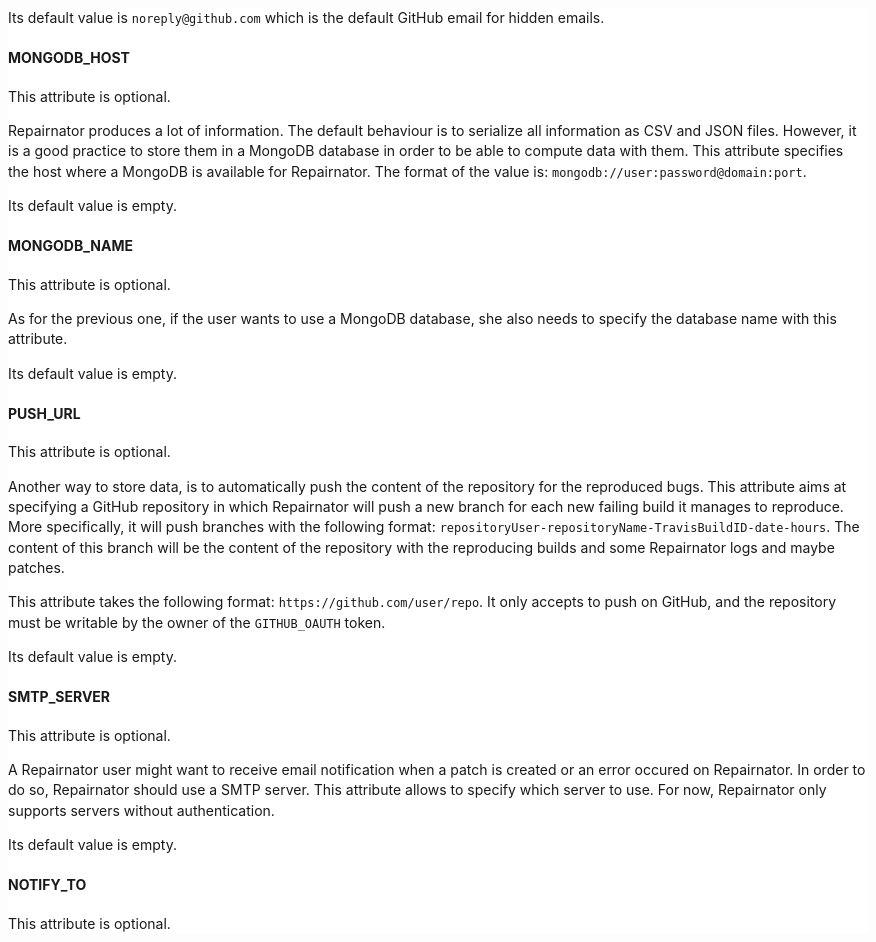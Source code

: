 Its default value is `noreply@github.com` which is the default GitHub email for hidden emails.

#### MONGODB_HOST

This attribute is optional.

Repairnator produces a lot of information. The default behaviour is to serialize all information as CSV and JSON files. 
However, it is a good practice to store them in a MongoDB database in order to be able to compute data with them.
This attribute specifies the host where a MongoDB is available for Repairnator. The format of the value is: `mongodb://user:password@domain:port`.

Its default value is empty.

#### MONGODB_NAME

This attribute is optional.

As for the previous one, if the user wants to use a MongoDB database, she also needs to specify the database name with this attribute.

Its default value is empty.

#### PUSH_URL

This attribute is optional.

Another way to store data, is to automatically push the content of the repository for the reproduced bugs.
This attribute aims at specifying a GitHub repository in which Repairnator will push a new branch for each new failing build it manages to reproduce.
More specifically, it will push branches with the following format: `repositoryUser-repositoryName-TravisBuildID-date-hours`. 
The content of this branch will be the content of the repository with the reproducing builds and some Repairnator logs and maybe patches.

This attribute takes the following format: `https://github.com/user/repo`. It only accepts to push on GitHub, and the repository must be writable by the owner of the `GITHUB_OAUTH` token.

Its default value is empty.

#### SMTP_SERVER

This attribute is optional. 

A Repairnator user might want to receive email notification when a patch is created or an error occured on Repairnator.
In order to do so, Repairnator should use a SMTP server. This attribute allows to specify which server to use.
For now, Repairnator only supports servers without authentication.

Its default value is empty.

#### NOTIFY_TO

This attribute is optional.
